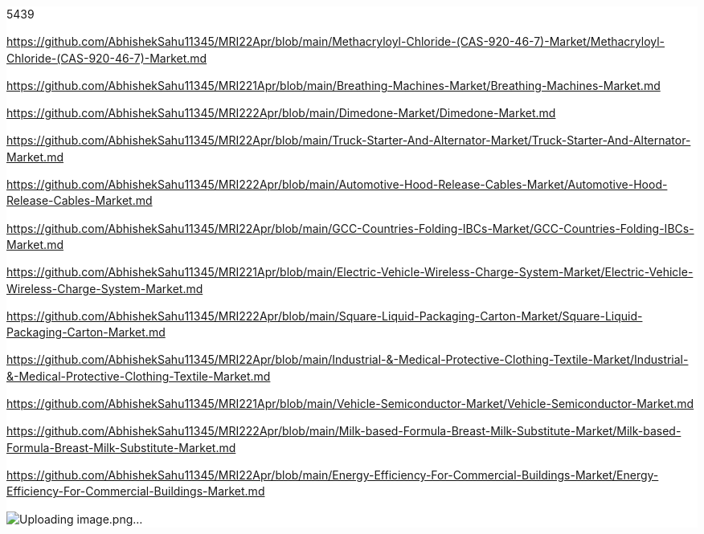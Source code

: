 5439</p><p><a href="https://github.com/AbhishekSahu11345/MRI22Apr/blob/main/Methacryloyl-Chloride-(CAS-920-46-7)-Market/Methacryloyl-Chloride-(CAS-920-46-7)-Market.md">https://github.com/AbhishekSahu11345/MRI22Apr/blob/main/Methacryloyl-Chloride-(CAS-920-46-7)-Market/Methacryloyl-Chloride-(CAS-920-46-7)-Market.md</a></p><p><a href="https://github.com/AbhishekSahu11345/MRI221Apr/blob/main/Breathing-Machines-Market/Breathing-Machines-Market.md">https://github.com/AbhishekSahu11345/MRI221Apr/blob/main/Breathing-Machines-Market/Breathing-Machines-Market.md</a></p><p><a href="https://github.com/AbhishekSahu11345/MRI222Apr/blob/main/Dimedone-Market/Dimedone-Market.md">https://github.com/AbhishekSahu11345/MRI222Apr/blob/main/Dimedone-Market/Dimedone-Market.md</a></p><p><a href="https://github.com/AbhishekSahu11345/MRI22Apr/blob/main/Truck-Starter-And-Alternator-Market/Truck-Starter-And-Alternator-Market.md">https://github.com/AbhishekSahu11345/MRI22Apr/blob/main/Truck-Starter-And-Alternator-Market/Truck-Starter-And-Alternator-Market.md</a></p><p><a href="https://github.com/AbhishekSahu11345/MRI222Apr/blob/main/Automotive-Hood-Release-Cables-Market/Automotive-Hood-Release-Cables-Market.md">https://github.com/AbhishekSahu11345/MRI222Apr/blob/main/Automotive-Hood-Release-Cables-Market/Automotive-Hood-Release-Cables-Market.md</a></p><p><a href="https://github.com/AbhishekSahu11345/MRI22Apr/blob/main/GCC-Countries-Folding-IBCs-Market/GCC-Countries-Folding-IBCs-Market.md">https://github.com/AbhishekSahu11345/MRI22Apr/blob/main/GCC-Countries-Folding-IBCs-Market/GCC-Countries-Folding-IBCs-Market.md</a></p><p><a href="https://github.com/AbhishekSahu11345/MRI221Apr/blob/main/Electric-Vehicle-Wireless-Charge-System-Market/Electric-Vehicle-Wireless-Charge-System-Market.md">https://github.com/AbhishekSahu11345/MRI221Apr/blob/main/Electric-Vehicle-Wireless-Charge-System-Market/Electric-Vehicle-Wireless-Charge-System-Market.md</a></p><p><a href="https://github.com/AbhishekSahu11345/MRI222Apr/blob/main/Square-Liquid-Packaging-Carton-Market/Square-Liquid-Packaging-Carton-Market.md">https://github.com/AbhishekSahu11345/MRI222Apr/blob/main/Square-Liquid-Packaging-Carton-Market/Square-Liquid-Packaging-Carton-Market.md</a></p><p><a href="https://github.com/AbhishekSahu11345/MRI22Apr/blob/main/Industrial-&-Medical-Protective-Clothing-Textile-Market/Industrial-&-Medical-Protective-Clothing-Textile-Market.md">https://github.com/AbhishekSahu11345/MRI22Apr/blob/main/Industrial-&-Medical-Protective-Clothing-Textile-Market/Industrial-&-Medical-Protective-Clothing-Textile-Market.md</a></p><p><a href="https://github.com/AbhishekSahu11345/MRI221Apr/blob/main/Vehicle-Semiconductor-Market/Vehicle-Semiconductor-Market.md">https://github.com/AbhishekSahu11345/MRI221Apr/blob/main/Vehicle-Semiconductor-Market/Vehicle-Semiconductor-Market.md</a></p><p><a href="https://github.com/AbhishekSahu11345/MRI222Apr/blob/main/Milk-based-Formula-Breast-Milk-Substitute-Market/Milk-based-Formula-Breast-Milk-Substitute-Market.md">https://github.com/AbhishekSahu11345/MRI222Apr/blob/main/Milk-based-Formula-Breast-Milk-Substitute-Market/Milk-based-Formula-Breast-Milk-Substitute-Market.md</a></p><p><a href="https://github.com/AbhishekSahu11345/MRI22Apr/blob/main/Energy-Efficiency-For-Commercial-Buildings-Market/Energy-Efficiency-For-Commercial-Buildings-Market.md">https://github.com/AbhishekSahu11345/MRI22Apr/blob/main/Energy-Efficiency-For-Commercial-Buildings-Market/Energy-Efficiency-For-Commercial-Buildings-Market.md</a></p>
![Uploading image.png…]()
